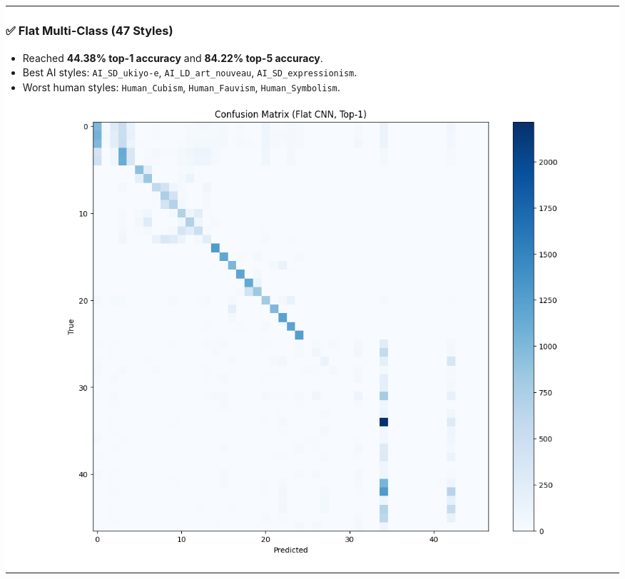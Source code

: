 
---

### ✅ Flat Multi-Class (47 Styles)

- Reached **44.38% top-1 accuracy** and **84.22% top-5 accuracy**.
- Best AI styles: `AI_SD_ukiyo-e`, `AI_LD_art_nouveau`, `AI_SD_expressionism`.
- Worst human styles: `Human_Cubism`, `Human_Fauvism`, `Human_Symbolism`.

<p align="center">
  <img src="assets/flat_top5_cm.png" width="700"/>
</p>

---

